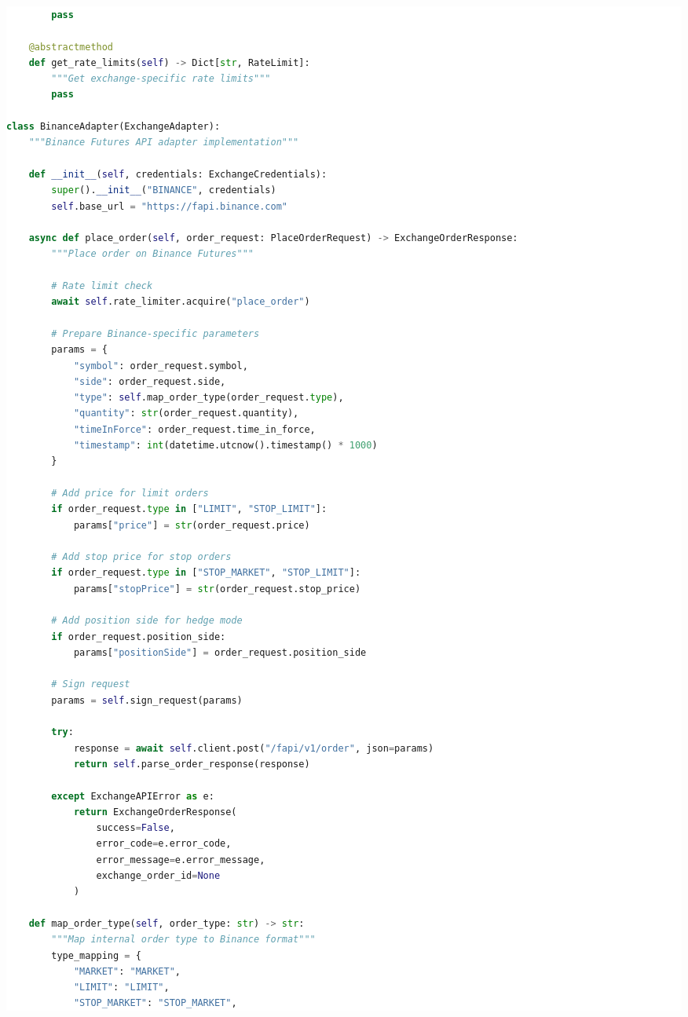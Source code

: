```python
        pass
    
    @abstractmethod
    def get_rate_limits(self) -> Dict[str, RateLimit]:
        """Get exchange-specific rate limits"""
        pass

class BinanceAdapter(ExchangeAdapter):
    """Binance Futures API adapter implementation"""
    
    def __init__(self, credentials: ExchangeCredentials):
        super().__init__("BINANCE", credentials)
        self.base_url = "https://fapi.binance.com"
    
    async def place_order(self, order_request: PlaceOrderRequest) -> ExchangeOrderResponse:
        """Place order on Binance Futures"""
        
        # Rate limit check
        await self.rate_limiter.acquire("place_order")
        
        # Prepare Binance-specific parameters
        params = {
            "symbol": order_request.symbol,
            "side": order_request.side,
            "type": self.map_order_type(order_request.type),
            "quantity": str(order_request.quantity),
            "timeInForce": order_request.time_in_force,
            "timestamp": int(datetime.utcnow().timestamp() * 1000)
        }
        
        # Add price for limit orders
        if order_request.type in ["LIMIT", "STOP_LIMIT"]:
            params["price"] = str(order_request.price)
        
        # Add stop price for stop orders
        if order_request.type in ["STOP_MARKET", "STOP_LIMIT"]:
            params["stopPrice"] = str(order_request.stop_price)
        
        # Add position side for hedge mode
        if order_request.position_side:
            params["positionSide"] = order_request.position_side
        
        # Sign request
        params = self.sign_request(params)
        
        try:
            response = await self.client.post("/fapi/v1/order", json=params)
            return self.parse_order_response(response)
            
        except ExchangeAPIError as e:
            return ExchangeOrderResponse(
                success=False,
                error_code=e.error_code,
                error_message=e.error_message,
                exchange_order_id=None
            )
    
    def map_order_type(self, order_type: str) -> str:
        """Map internal order type to Binance format"""
        type_mapping = {
            "MARKET": "MARKET",
            "LIMIT": "LIMIT", 
            "STOP_MARKET": "STOP_MARKET",
```